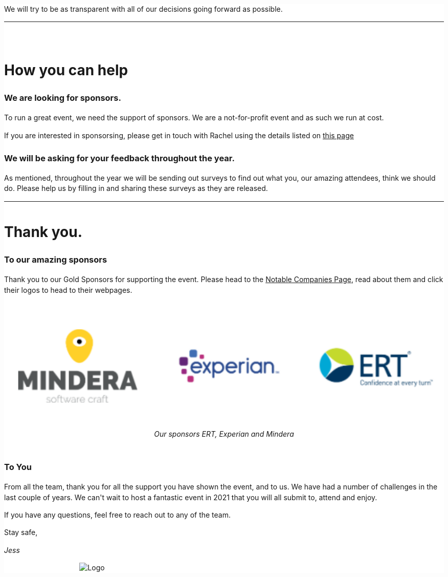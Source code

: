 We will try to be as transparent with all of our decisions going forward as possible.


---
<br/>

# How you can help

### We are looking for sponsors.

To run a great event, we need the support of sponsors. We are a not-for-profit event and as such we run at cost.

If you are interested in sponsorsing, please get in touch with Rachel using the details listed on <a href="https://www.dddeastmidlands.com/2020/sponsor/" target="_blank">this page</a>

### We will be asking for your feedback throughout the year.

As mentioned, throughout the year we will be sending out surveys to find out what you, our amazing attendees, think we should do. Please help us by filling in and sharing these surveys as they are released.

---

# Thank you.

### To our amazing sponsors

Thank you to our Gold Sponsors for supporting the event. Please head to the <a href="https://www.dddeastmidlands.com/2020/notable-companies/" target="_blank">Notable Companies Page</a>, read about them and click their logos to head to their webpages. 

<br/>
<img src="/assets/img/2021-03-15/sponsors.png" alt="ERT, Experian and Mindera's logos as our confirmed sponsors" width="100%"/>
<center>
<i>Our sponsors ERT, Experian and Mindera</i>
</center>
<br/>

### To You

From all the team, thank you for all the support you have shown the event, and to us. We have had a number of challenges in the last couple of years. We can't wait to host a fantastic event in 2021 that you will all submit to, attend and enjoy.

If you have any questions, feel free to reach out to any of the team. 

Stay safe,

_Jess_

<div style="text-align:center; width:20%; margin-left: 10%;" markdown="1">
<img src="{{site.baseurl}}/assets/logo.png" alt="Logo">
</div>
